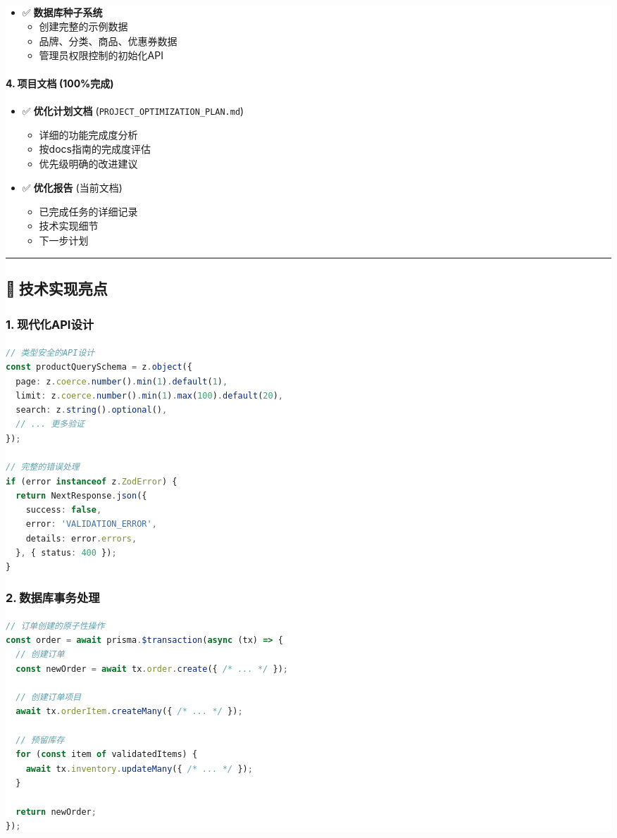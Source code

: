 - ✅ **数据库种子系统**
  - 创建完整的示例数据
  - 品牌、分类、商品、优惠券数据
  - 管理员权限控制的初始化API

#### 4. **项目文档** (100%完成)
- ✅ **优化计划文档** (`PROJECT_OPTIMIZATION_PLAN.md`)
  - 详细的功能完成度分析
  - 按docs指南的完成度评估
  - 优先级明确的改进建议

- ✅ **优化报告** (当前文档)
  - 已完成任务的详细记录
  - 技术实现细节
  - 下一步计划

---

## 🚀 技术实现亮点

### 1. **现代化API设计**
```typescript
// 类型安全的API设计
const productQuerySchema = z.object({
  page: z.coerce.number().min(1).default(1),
  limit: z.coerce.number().min(1).max(100).default(20),
  search: z.string().optional(),
  // ... 更多验证
});

// 完整的错误处理
if (error instanceof z.ZodError) {
  return NextResponse.json({
    success: false,
    error: 'VALIDATION_ERROR',
    details: error.errors,
  }, { status: 400 });
}
```

### 2. **数据库事务处理**
```typescript
// 订单创建的原子性操作
const order = await prisma.$transaction(async (tx) => {
  // 创建订单
  const newOrder = await tx.order.create({ /* ... */ });
  
  // 创建订单项目
  await tx.orderItem.createMany({ /* ... */ });
  
  // 预留库存
  for (const item of validatedItems) {
    await tx.inventory.updateMany({ /* ... */ });
  }
  
  return newOrder;
});
```
